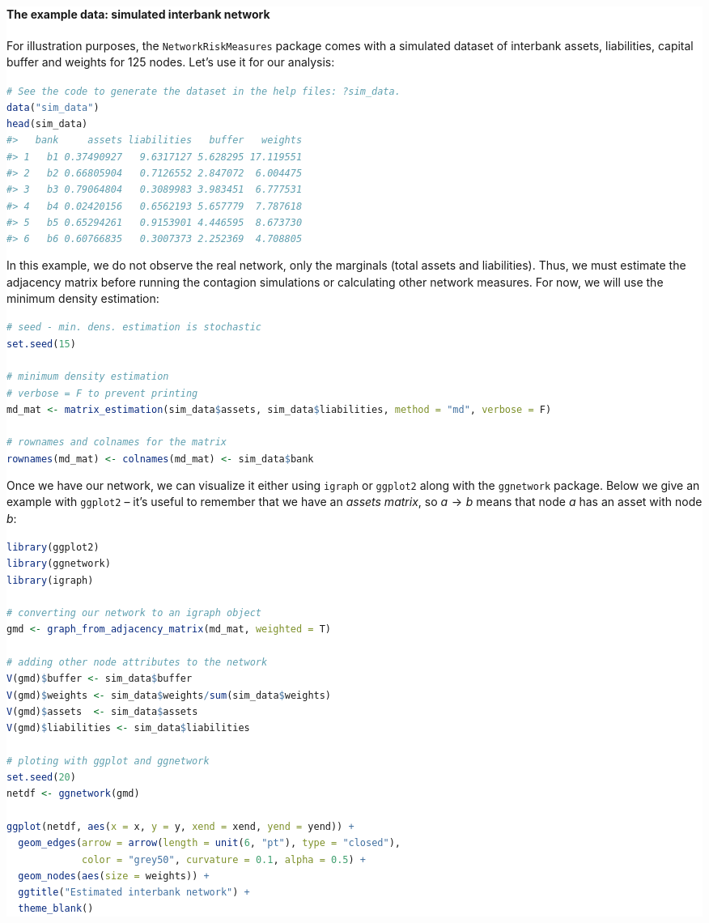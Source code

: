 #### The example data: simulated interbank network

For illustration purposes, the `NetworkRiskMeasures` package comes with
a simulated dataset of interbank assets, liabilities, capital buffer and
weights for 125 nodes. Let’s use it for our analysis:

``` r
# See the code to generate the dataset in the help files: ?sim_data.
data("sim_data")
head(sim_data)
#>   bank     assets liabilities   buffer   weights
#> 1   b1 0.37490927   9.6317127 5.628295 17.119551
#> 2   b2 0.66805904   0.7126552 2.847072  6.004475
#> 3   b3 0.79064804   0.3089983 3.983451  6.777531
#> 4   b4 0.02420156   0.6562193 5.657779  7.787618
#> 5   b5 0.65294261   0.9153901 4.446595  8.673730
#> 6   b6 0.60766835   0.3007373 2.252369  4.708805
```

In this example, we do not observe the real network, only the marginals
(total assets and liabilities). Thus, we must estimate the adjacency
matrix before running the contagion simulations or calculating other
network measures. For now, we will use the minimum density estimation:

``` r
# seed - min. dens. estimation is stochastic
set.seed(15) 

# minimum density estimation
# verbose = F to prevent printing
md_mat <- matrix_estimation(sim_data$assets, sim_data$liabilities, method = "md", verbose = F)

# rownames and colnames for the matrix
rownames(md_mat) <- colnames(md_mat) <- sim_data$bank
```

Once we have our network, we can visualize it either using `igraph` or
`ggplot2` along with the `ggnetwork` package. Below we give an example
with `ggplot2` – it’s useful to remember that we have an *assets
matrix*, so *a* → *b* means that node *a* has an asset with node *b*:

``` r
library(ggplot2)
library(ggnetwork)
library(igraph)

# converting our network to an igraph object
gmd <- graph_from_adjacency_matrix(md_mat, weighted = T)

# adding other node attributes to the network
V(gmd)$buffer <- sim_data$buffer
V(gmd)$weights <- sim_data$weights/sum(sim_data$weights)
V(gmd)$assets  <- sim_data$assets
V(gmd)$liabilities <- sim_data$liabilities

# ploting with ggplot and ggnetwork
set.seed(20)
netdf <- ggnetwork(gmd)

ggplot(netdf, aes(x = x, y = y, xend = xend, yend = yend)) + 
  geom_edges(arrow = arrow(length = unit(6, "pt"), type = "closed"), 
             color = "grey50", curvature = 0.1, alpha = 0.5) + 
  geom_nodes(aes(size = weights)) + 
  ggtitle("Estimated interbank network") + 
  theme_blank()
```
